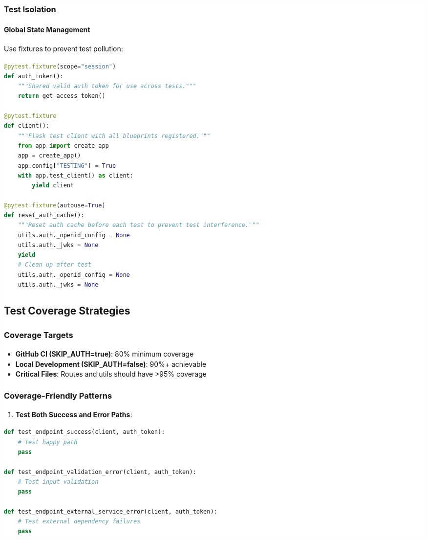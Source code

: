 ### Test Isolation

#### Global State Management

Use fixtures to prevent test pollution:

```python
@pytest.fixture(scope="session")
def auth_token():
    """Shared valid auth token for use across tests."""
    return get_access_token()

@pytest.fixture
def client():
    """Flask test client with all blueprints registered."""
    from app import create_app
    app = create_app()
    app.config["TESTING"] = True
    with app.test_client() as client:
        yield client

@pytest.fixture(autouse=True)
def reset_auth_cache():
    """Reset auth cache before each test to prevent test interference."""
    utils.auth._openid_config = None
    utils.auth._jwks = None
    yield
    # Clean up after test
    utils.auth._openid_config = None
    utils.auth._jwks = None
```

## Test Coverage Strategies

### Coverage Targets

- **GitHub CI (SKIP_AUTH=true)**: 80% minimum coverage
- **Local Development (SKIP_AUTH=false)**: 90%+ achievable
- **Critical Files**: Routes and utils should have >95% coverage

### Coverage-Friendly Patterns

1. **Test Both Success and Error Paths**:
```python
def test_endpoint_success(client, auth_token):
    # Test happy path
    pass

def test_endpoint_validation_error(client, auth_token):
    # Test input validation
    pass

def test_endpoint_external_service_error(client, auth_token):
    # Test external dependency failures
    pass
```
